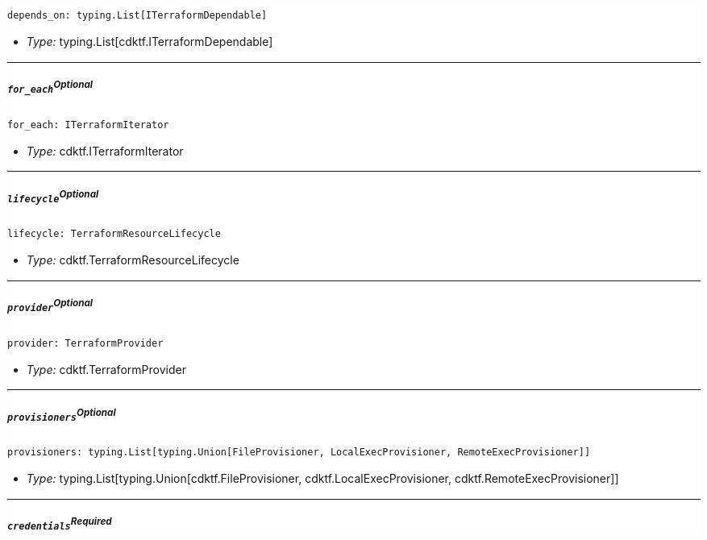 ```python
depends_on: typing.List[ITerraformDependable]
```

- *Type:* typing.List[cdktf.ITerraformDependable]

---

##### `for_each`<sup>Optional</sup> <a name="for_each" id="rhizo-co-terraform-provider-lacework.integrationAzureAl.IntegrationAzureAlConfig.property.forEach"></a>

```python
for_each: ITerraformIterator
```

- *Type:* cdktf.ITerraformIterator

---

##### `lifecycle`<sup>Optional</sup> <a name="lifecycle" id="rhizo-co-terraform-provider-lacework.integrationAzureAl.IntegrationAzureAlConfig.property.lifecycle"></a>

```python
lifecycle: TerraformResourceLifecycle
```

- *Type:* cdktf.TerraformResourceLifecycle

---

##### `provider`<sup>Optional</sup> <a name="provider" id="rhizo-co-terraform-provider-lacework.integrationAzureAl.IntegrationAzureAlConfig.property.provider"></a>

```python
provider: TerraformProvider
```

- *Type:* cdktf.TerraformProvider

---

##### `provisioners`<sup>Optional</sup> <a name="provisioners" id="rhizo-co-terraform-provider-lacework.integrationAzureAl.IntegrationAzureAlConfig.property.provisioners"></a>

```python
provisioners: typing.List[typing.Union[FileProvisioner, LocalExecProvisioner, RemoteExecProvisioner]]
```

- *Type:* typing.List[typing.Union[cdktf.FileProvisioner, cdktf.LocalExecProvisioner, cdktf.RemoteExecProvisioner]]

---

##### `credentials`<sup>Required</sup> <a name="credentials" id="rhizo-co-terraform-provider-lacework.integrationAzureAl.IntegrationAzureAlConfig.property.credentials"></a>
